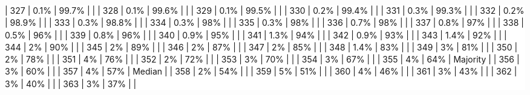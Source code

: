 | 327 | 0.1% | 99.7% |  |
| 328 | 0.1% | 99.6% |  |
| 329 | 0.1% | 99.5% |  |
| 330 | 0.2% | 99.4% |  |
| 331 | 0.3% | 99.3% |  |
| 332 | 0.2% | 98.9% |  |
| 333 | 0.3% | 98.8% |  |
| 334 | 0.3% | 98% |  |
| 335 | 0.3% | 98% |  |
| 336 | 0.7% | 98% |  |
| 337 | 0.8% | 97% |  |
| 338 | 0.5% | 96% |  |
| 339 | 0.8% | 96% |  |
| 340 | 0.9% | 95% |  |
| 341 | 1.3% | 94% |  |
| 342 | 0.9% | 93% |  |
| 343 | 1.4% | 92% |  |
| 344 | 2% | 90% |  |
| 345 | 2% | 89% |  |
| 346 | 2% | 87% |  |
| 347 | 2% | 85% |  |
| 348 | 1.4% | 83% |  |
| 349 | 3% | 81% |  |
| 350 | 2% | 78% |  |
| 351 | 4% | 76% |  |
| 352 | 2% | 72% |  |
| 353 | 3% | 70% |  |
| 354 | 3% | 67% |  |
| 355 | 4% | 64% | Majority |
| 356 | 3% | 60% |  |
| 357 | 4% | 57% | Median |
| 358 | 2% | 54% |  |
| 359 | 5% | 51% |  |
| 360 | 4% | 46% |  |
| 361 | 3% | 43% |  |
| 362 | 3% | 40% |  |
| 363 | 3% | 37% |  |